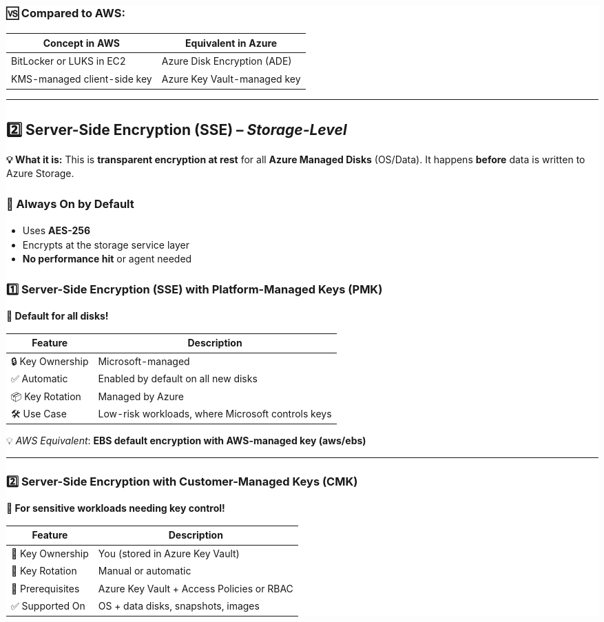 ### 🆚 Compared to AWS:

| Concept in AWS              | Equivalent in Azure         |
| --------------------------- | --------------------------- |
| BitLocker or LUKS in EC2    | Azure Disk Encryption (ADE) |
| KMS-managed client-side key | Azure Key Vault-managed key |

---

## 2️⃣ Server-Side Encryption (SSE) – _Storage-Level_

**💡 What it is:**
This is **transparent encryption at rest** for all **Azure Managed Disks** (OS/Data). It happens **before** data is written to Azure Storage.

### 🔐 Always On by Default

- Uses **AES-256**
- Encrypts at the storage service layer
- **No performance hit** or agent needed

### 1️⃣ **Server-Side Encryption (SSE) with Platform-Managed Keys (PMK)**

**🔧 Default for all disks!**

| Feature          | Description                                       |
| ---------------- | ------------------------------------------------- |
| 🔒 Key Ownership | Microsoft-managed                                 |
| ✅ Automatic     | Enabled by default on all new disks               |
| 📦 Key Rotation  | Managed by Azure                                  |
| 🛠️ Use Case      | Low-risk workloads, where Microsoft controls keys |

💡 _AWS Equivalent_: **EBS default encryption with AWS-managed key (aws/ebs)**

---

### 2️⃣ **Server-Side Encryption with Customer-Managed Keys (CMK)**

**🔐 For sensitive workloads needing key control!**

| Feature          | Description                               |
| ---------------- | ----------------------------------------- |
| 🔑 Key Ownership | You (stored in Azure Key Vault)           |
| 🔄 Key Rotation  | Manual or automatic                       |
| 📘 Prerequisites | Azure Key Vault + Access Policies or RBAC |
| ✅ Supported On  | OS + data disks, snapshots, images        |
